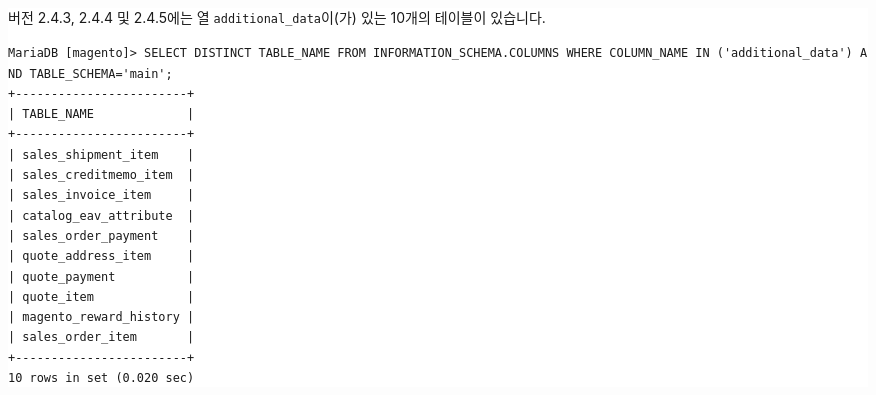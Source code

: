 버전 2.4.3, 2.4.4 및 2.4.5에는 열 `additional_data`이(가) 있는 10개의 테이블이 있습니다.

```mysql
MariaDB [magento]> SELECT DISTINCT TABLE_NAME FROM INFORMATION_SCHEMA.COLUMNS WHERE COLUMN_NAME IN ('additional_data') AND TABLE_SCHEMA='main';
+------------------------+
| TABLE_NAME             |
+------------------------+
| sales_shipment_item    |
| sales_creditmemo_item  |
| sales_invoice_item     |
| catalog_eav_attribute  |
| sales_order_payment    |
| quote_address_item     |
| quote_payment          |
| quote_item             |
| magento_reward_history |
| sales_order_item       |
+------------------------+
10 rows in set (0.020 sec)
```

